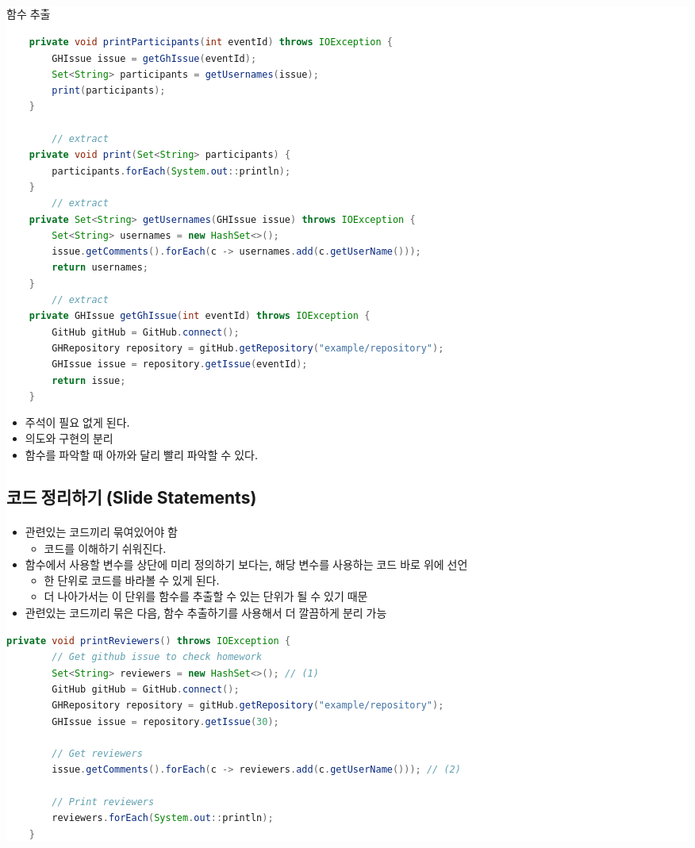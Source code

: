 함수 추출

```java
	private void printParticipants(int eventId) throws IOException {
        GHIssue issue = getGhIssue(eventId);
        Set<String> participants = getUsernames(issue);
        print(participants);
    }

		// extract
    private void print(Set<String> participants) {
        participants.forEach(System.out::println);
    }
		// extract
    private Set<String> getUsernames(GHIssue issue) throws IOException {
        Set<String> usernames = new HashSet<>();
        issue.getComments().forEach(c -> usernames.add(c.getUserName()));
        return usernames;
    }
		// extract
    private GHIssue getGhIssue(int eventId) throws IOException {
        GitHub gitHub = GitHub.connect();
        GHRepository repository = gitHub.getRepository("example/repository");
        GHIssue issue = repository.getIssue(eventId);
        return issue;
    }
```

- 주석이 필요 없게 된다.
- 의도와 구현의 분리
- 함수를 파악할 때 아까와 달리 빨리 파악할 수 있다.

## 코드 정리하기 (Slide Statements)

- 관련있는 코드끼리 묶여있어야 함
    - 코드를 이해하기 쉬워진다.
- 함수에서 사용할 변수를 상단에 미리 정의하기 보다는, 해당 변수를 사용하는 코드 바로 위에 선언
    - 한 단위로 코드를 바라볼 수 있게 된다.
    - 더 나아가서는 이 단위를 함수를 추출할 수 있는 단위가 될 수 있기 때문
- 관련있는 코드끼리 묶은 다음, 함수 추출하기를 사용해서 더 깔끔하게 분리 가능

```java
private void printReviewers() throws IOException {
        // Get github issue to check homework
        Set<String> reviewers = new HashSet<>(); // (1)
        GitHub gitHub = GitHub.connect();
        GHRepository repository = gitHub.getRepository("example/repository");
        GHIssue issue = repository.getIssue(30);

        // Get reviewers
        issue.getComments().forEach(c -> reviewers.add(c.getUserName())); // (2)

        // Print reviewers
        reviewers.forEach(System.out::println);
    }
```

